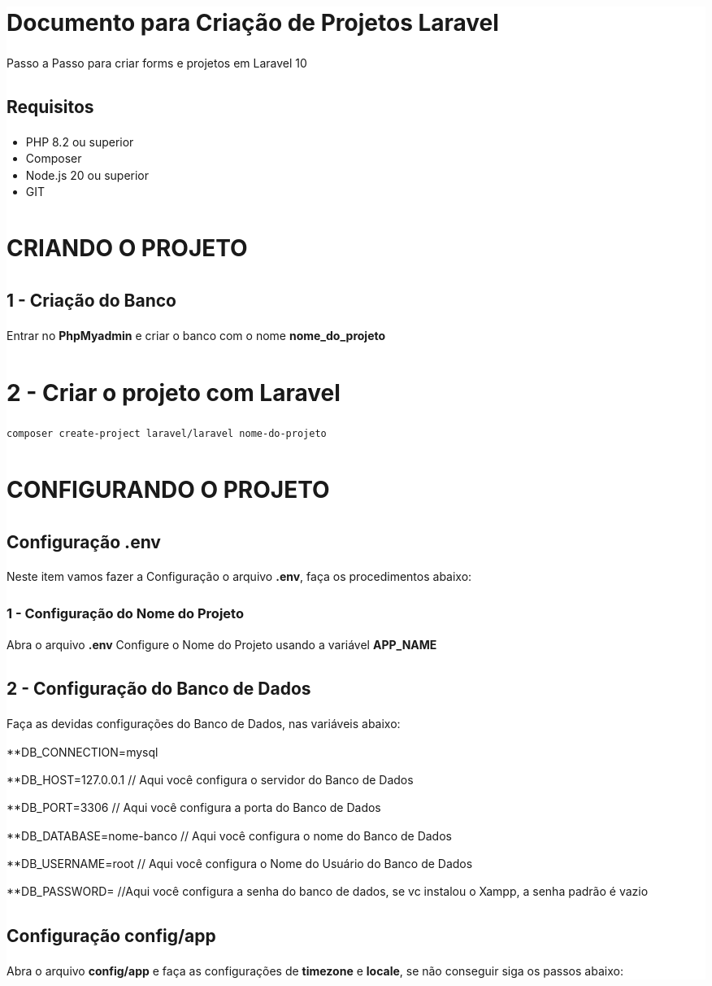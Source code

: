 # Documento para Criação de Projetos Laravel
Passo a Passo para criar forms e projetos em Laravel 10

## Requisitos

* PHP 8.2 ou superior
* Composer
* Node.js 20 ou superior
* GIT

# CRIANDO O PROJETO

## 1 - Criação do Banco
Entrar no **PhpMyadmin** e criar o banco com o nome **nome_do_projeto**

# 2 - Criar o projeto com Laravel

```
composer create-project laravel/laravel nome-do-projeto
```

# CONFIGURANDO O PROJETO

## Configuração .env
Neste item vamos fazer a Configuração o arquivo **.env**, faça os procedimentos abaixo:

### 1 - Configuração do Nome do Projeto
Abra o arquivo **.env** Configure o Nome do Projeto usando a variável **APP_NAME**

## 2 - Configuração do Banco de Dados
Faça as devidas configurações do Banco de Dados, nas variáveis abaixo:

**DB_CONNECTION=mysql

**DB_HOST=127.0.0.1 // Aqui você configura o servidor do Banco de Dados

**DB_PORT=3306 // Aqui você configura a porta do Banco de Dados

**DB_DATABASE=nome-banco // Aqui você configura o nome do Banco de Dados

**DB_USERNAME=root // Aqui você configura o Nome do Usuário do Banco de Dados

**DB_PASSWORD= //Aqui você configura a senha do banco de dados, se vc instalou o Xampp, a senha padrão é vazio


## Configuração config/app
Abra o arquivo **config/app** e faça as configurações de **timezone** e **locale**, se não conseguir siga os passos abaixo:
